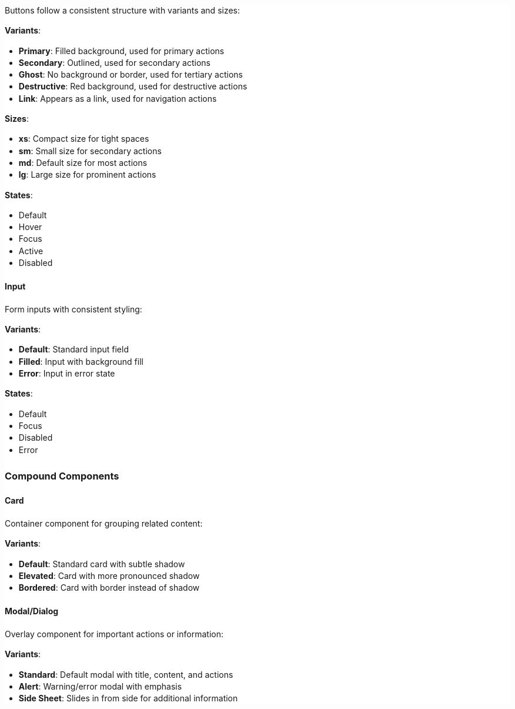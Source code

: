 Buttons follow a consistent structure with variants and sizes:

**Variants**:
- **Primary**: Filled background, used for primary actions
- **Secondary**: Outlined, used for secondary actions
- **Ghost**: No background or border, used for tertiary actions
- **Destructive**: Red background, used for destructive actions
- **Link**: Appears as a link, used for navigation actions

**Sizes**:
- **xs**: Compact size for tight spaces
- **sm**: Small size for secondary actions
- **md**: Default size for most actions
- **lg**: Large size for prominent actions

**States**:
- Default
- Hover
- Focus
- Active
- Disabled

#### Input

Form inputs with consistent styling:

**Variants**:
- **Default**: Standard input field
- **Filled**: Input with background fill
- **Error**: Input in error state

**States**:
- Default
- Focus
- Disabled
- Error

### Compound Components

#### Card

Container component for grouping related content:

**Variants**:
- **Default**: Standard card with subtle shadow
- **Elevated**: Card with more pronounced shadow
- **Bordered**: Card with border instead of shadow

#### Modal/Dialog

Overlay component for important actions or information:

**Variants**:
- **Standard**: Default modal with title, content, and actions
- **Alert**: Warning/error modal with emphasis
- **Side Sheet**: Slides in from side for additional information
